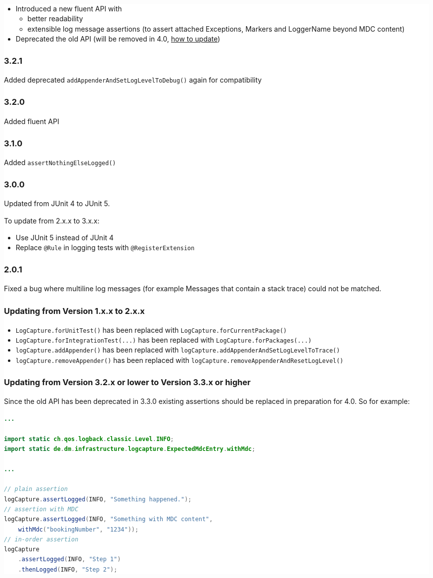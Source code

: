 * Introduced a new fluent API with
    * better readability
    * extensible log message assertions (to assert attached Exceptions, Markers and LoggerName beyond MDC content)
* Deprecated the old API (will be removed in 4.0, [how to update](#updating-from-version-32x-or-lower-to-version-33x-or-higher))

### 3.2.1

Added deprecated `addAppenderAndSetLogLevelToDebug()` again for compatibility

### 3.2.0

Added fluent API

### 3.1.0

Added `assertNothingElseLogged()`

### 3.0.0

Updated from JUnit 4 to JUnit 5.

To update from 2.x.x to 3.x.x:

* Use JUnit 5 instead of JUnit 4
* Replace `@Rule` in logging tests with `@RegisterExtension`

### 2.0.1

Fixed a bug where multiline log messages (for example Messages that contain a stack trace) could not be matched.

### Updating from Version 1.x.x to 2.x.x

* `LogCapture.forUnitTest()` has been replaced with `LogCapture.forCurrentPackage()`
* `LogCapture.forIntegrationTest(...)` has been replaced with `LogCapture.forPackages(...)`
* `logCapture.addAppender()` has been replaced with `logCapture.addAppenderAndSetLogLevelToTrace()`
* `logCapture.removeAppender()` has been replaced with `logCapture.removeAppenderAndResetLogLevel()`

### Updating from Version 3.2.x or lower to Version 3.3.x or higher

Since the old API has been deprecated in 3.3.0 existing assertions should be replaced in preparation for 4.0. So for example:

```java
...

import static ch.qos.logback.classic.Level.INFO;
import static de.dm.infrastructure.logcapture.ExpectedMdcEntry.withMdc;

...

// plain assertion
logCapture.assertLogged(INFO, "Something happened.");
// assertion with MDC
logCapture.assertLogged(INFO, "Something with MDC content", 
    withMdc("bookingNumber", "1234"));
// in-order assertion
logCapture
    .assertLogged(INFO, "Step 1")
    .thenLogged(INFO, "Step 2");

```
